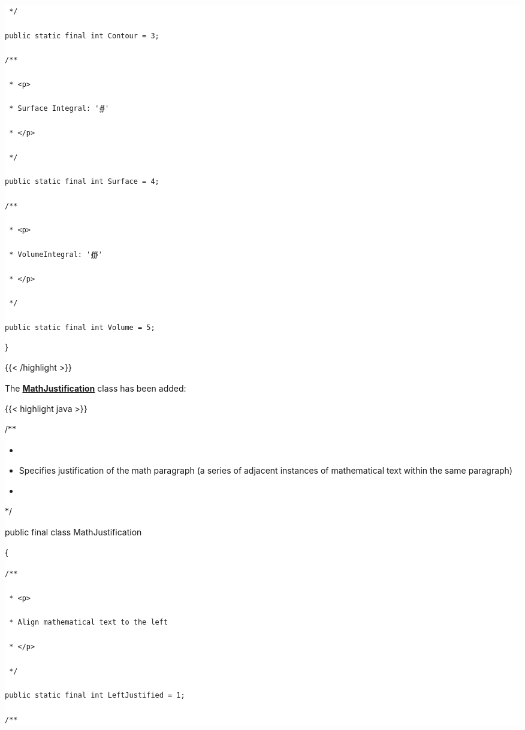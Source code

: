      */

    public static final int Contour = 3;

    /**

     * <p>

     * Surface Integral: '∯'

     * </p>

     */

    public static final int Surface = 4;

    /**

     * <p>

     * VolumeIntegral: '∰'

     * </p>

     */

    public static final int Volume = 5;

}

{{< /highlight >}}

The [**MathJustification**](https://apireference.aspose.com/slides/java/com.aspose.slides/MathJustification) class has been added:

{{< highlight java >}}

 /**

 * <p>

 * Specifies justification of the math paragraph (a series of adjacent instances of mathematical text within the same paragraph)

 * </p>

 */

public final class MathJustification

{

    /**

     * <p>

     * Align mathematical text to the left

     * </p>

     */

    public static final int LeftJustified = 1;

    /**
